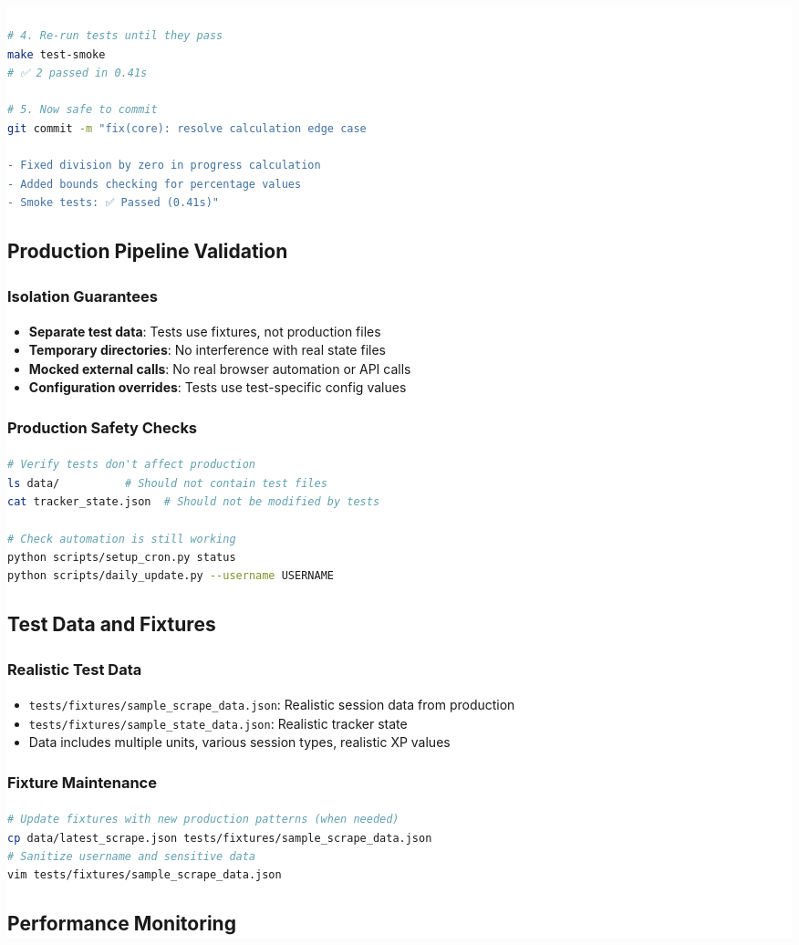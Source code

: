 ```bash

# 4. Re-run tests until they pass
make test-smoke
# ✅ 2 passed in 0.41s

# 5. Now safe to commit
git commit -m "fix(core): resolve calculation edge case

- Fixed division by zero in progress calculation
- Added bounds checking for percentage values
- Smoke tests: ✅ Passed (0.41s)"
```

## Production Pipeline Validation

### Isolation Guarantees
- **Separate test data**: Tests use fixtures, not production files
- **Temporary directories**: No interference with real state files  
- **Mocked external calls**: No real browser automation or API calls
- **Configuration overrides**: Tests use test-specific config values

### Production Safety Checks
```bash
# Verify tests don't affect production
ls data/          # Should not contain test files
cat tracker_state.json  # Should not be modified by tests

# Check automation is still working
python scripts/setup_cron.py status
python scripts/daily_update.py --username USERNAME
```

## Test Data and Fixtures

### Realistic Test Data
- `tests/fixtures/sample_scrape_data.json`: Realistic session data from production
- `tests/fixtures/sample_state_data.json`: Realistic tracker state
- Data includes multiple units, various session types, realistic XP values

### Fixture Maintenance
```bash
# Update fixtures with new production patterns (when needed)
cp data/latest_scrape.json tests/fixtures/sample_scrape_data.json
# Sanitize username and sensitive data
vim tests/fixtures/sample_scrape_data.json
```

## Performance Monitoring
